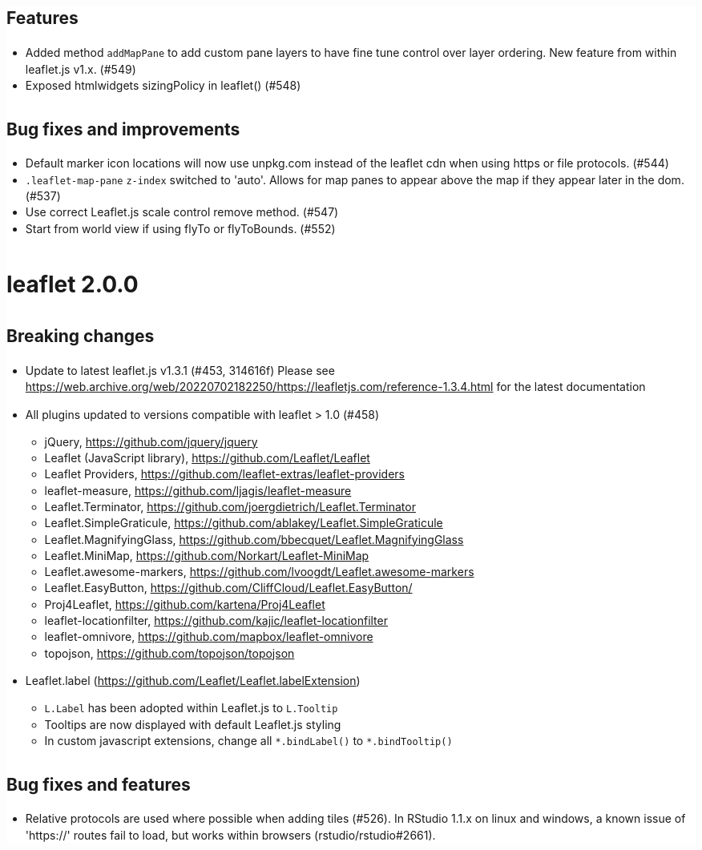 ## Features

- Added method `addMapPane` to add custom pane layers to have fine tune control over layer ordering. New feature from within leaflet.js v1.x. (#549)
- Exposed htmlwidgets sizingPolicy in leaflet() (#548)

## Bug fixes and improvements

- Default marker icon locations will now use unpkg.com instead of the leaflet cdn when using https or file protocols. (#544)
- `.leaflet-map-pane` `z-index` switched to 'auto'. Allows for map panes to appear above the map if they appear later in the dom. (#537)
- Use correct Leaflet.js scale control remove method. (#547)
- Start from world view if using flyTo or flyToBounds. (#552)

# leaflet 2.0.0

## Breaking changes

- Update to latest leaflet.js v1.3.1 (#453, 314616f) Please see https://web.archive.org/web/20220702182250/https://leafletjs.com/reference-1.3.4.html for the latest documentation

- All plugins updated to versions compatible with leaflet > 1.0 (#458)

  - jQuery, https://github.com/jquery/jquery
  - Leaflet (JavaScript library), https://github.com/Leaflet/Leaflet
  - Leaflet Providers, https://github.com/leaflet-extras/leaflet-providers
  - leaflet-measure, https://github.com/ljagis/leaflet-measure
  - Leaflet.Terminator, https://github.com/joergdietrich/Leaflet.Terminator
  - Leaflet.SimpleGraticule, https://github.com/ablakey/Leaflet.SimpleGraticule
  - Leaflet.MagnifyingGlass, https://github.com/bbecquet/Leaflet.MagnifyingGlass
  - Leaflet.MiniMap, https://github.com/Norkart/Leaflet-MiniMap
  - Leaflet.awesome-markers, https://github.com/lvoogdt/Leaflet.awesome-markers
  - Leaflet.EasyButton, https://github.com/CliffCloud/Leaflet.EasyButton/
  - Proj4Leaflet, https://github.com/kartena/Proj4Leaflet
  - leaflet-locationfilter, https://github.com/kajic/leaflet-locationfilter
  - leaflet-omnivore, https://github.com/mapbox/leaflet-omnivore
  - topojson, https://github.com/topojson/topojson

- Leaflet.label (https://github.com/Leaflet/Leaflet.labelExtension)

  - `L.Label` has been adopted within Leaflet.js to `L.Tooltip`
  - Tooltips are now displayed with default Leaflet.js styling
  - In custom javascript extensions, change all `*.bindLabel()` to `*.bindTooltip()`

## Bug fixes and features

- Relative protocols are used where possible when adding tiles (#526). In RStudio 1.1.x on linux and windows, a known issue of 'https://' routes fail to load, but works within browsers (rstudio/rstudio#2661).
